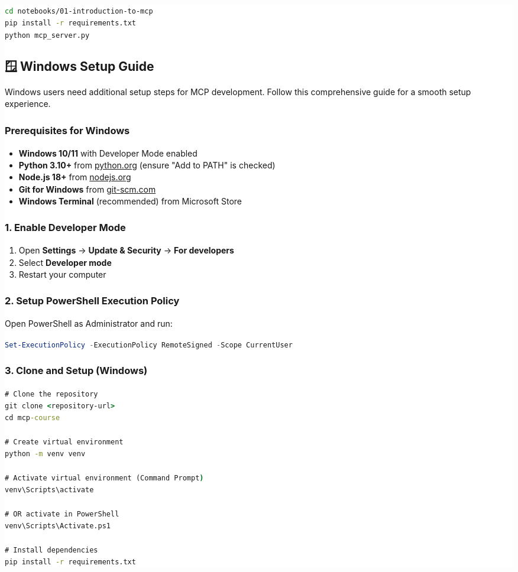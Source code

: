 ```bash
cd notebooks/01-introduction-to-mcp
pip install -r requirements.txt
python mcp_server.py
```

## 🪟 Windows Setup Guide

Windows users need additional setup steps for MCP development. Follow this comprehensive guide for a smooth setup experience.

### Prerequisites for Windows

- **Windows 10/11** with Developer Mode enabled
- **Python 3.10+** from [python.org](https://www.python.org/downloads/) (ensure "Add to PATH" is checked)
- **Node.js 18+** from [nodejs.org](https://nodejs.org/)
- **Git for Windows** from [git-scm.com](https://git-scm.com/)
- **Windows Terminal** (recommended) from Microsoft Store

### 1. Enable Developer Mode

1. Open **Settings** → **Update & Security** → **For developers**
2. Select **Developer mode**
3. Restart your computer

### 2. Setup PowerShell Execution Policy

Open PowerShell as Administrator and run:

```powershell
Set-ExecutionPolicy -ExecutionPolicy RemoteSigned -Scope CurrentUser
```

### 3. Clone and Setup (Windows)

```cmd
# Clone the repository
git clone <repository-url>
cd mcp-course

# Create virtual environment
python -m venv venv

# Activate virtual environment (Command Prompt)
venv\Scripts\activate

# OR activate in PowerShell
venv\Scripts\Activate.ps1

# Install dependencies
pip install -r requirements.txt
```
